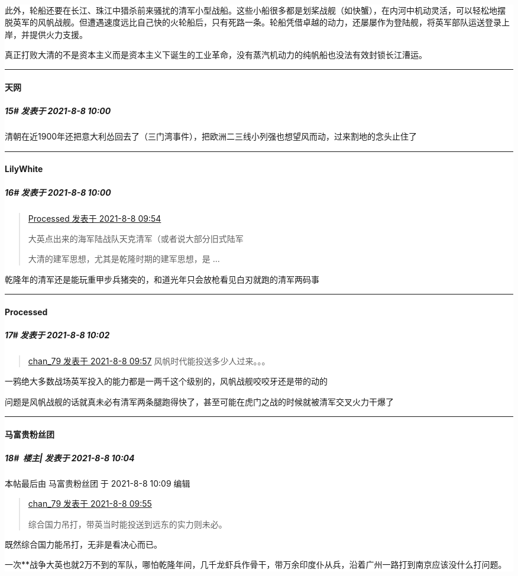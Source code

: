 此外，轮船还要在长江、珠江中猎杀前来骚扰的清军小型战船。这些小船很多都是划桨战舰（如快蟹），在内河中机动灵活，可以轻松地摆脱英军的风帆战舰。但遭遇速度远比自己快的火轮船后，只有死路一条。轮船凭借卓越的动力，还屡屡作为登陆舰，将英军部队运送登录上岸，并提供火力支援。</blockquote>

真正打败大清的不是资本主义而是资本主义下诞生的工业革命，没有蒸汽机动力的纯帆船也没法有效封锁长江漕运。


*****

####  天网  
##### 15#       发表于 2021-8-8 10:00


清朝在近1900年还把意大利怂回去了（三门湾事件），把欧洲二三线小列强也想望风而动，过来割地的念头止住了


*****

####  LilyWhite  
##### 16#       发表于 2021-8-8 10:00


<blockquote><a href="httphttps://bbs.saraba1st.com/2b/forum.php?mod=redirect&amp;goto=findpost&amp;pid=52283753&amp;ptid=2019634" target="_blank">Processed 发表于 2021-8-8 09:54</a>

大英点出来的海军陆战队天克清军（或者说大部分旧式陆军


大清的建军思想，尤其是乾隆时期的建军思想，是 ...</blockquote>
乾隆年的清军还是能玩重甲步兵猪突的，和道光年只会放枪看见白刃就跑的清军两码事


*****

####  Processed  
##### 17#       发表于 2021-8-8 10:02


<blockquote><a href="httphttps://bbs.saraba1st.com/2b/forum.php?mod=redirect&amp;goto=findpost&amp;pid=52283782&amp;ptid=2019634" target="_blank">chan_79 发表于 2021-8-8 09:57</a>
风帆时代能投送多少人过来。。。</blockquote>
一鸦绝大多数战场英军投入的能力都是一两千这个级别的，风帆战舰咬咬牙还是带的动的

问题是风帆战舰的话就真未必有清军两条腿跑得快了，甚至可能在虎门之战的时候就被清军交叉火力干爆了


*****

####  马富贵粉丝团  
##### 18#         楼主| 发表于 2021-8-8 10:04


 本帖最后由 马富贵粉丝团 于 2021-8-8 10:09 编辑 
<blockquote><a href="httphttps://bbs.saraba1st.com/2b/forum.php?mod=redirect&amp;goto=findpost&amp;pid=52283758&amp;ptid=2019634" target="_blank">chan_79 发表于 2021-8-8 09:55</a>

综合国力吊打，带英当时能投送到远东的实力则未必。</blockquote>
既然综合国力能吊打，无非是看决心而已。


一次**战争大英也就2万不到的军队，哪怕乾隆年间，几千龙虾兵作骨干，带万余印度仆从兵，沿着广州一路打到南京应该没什么打问题。
